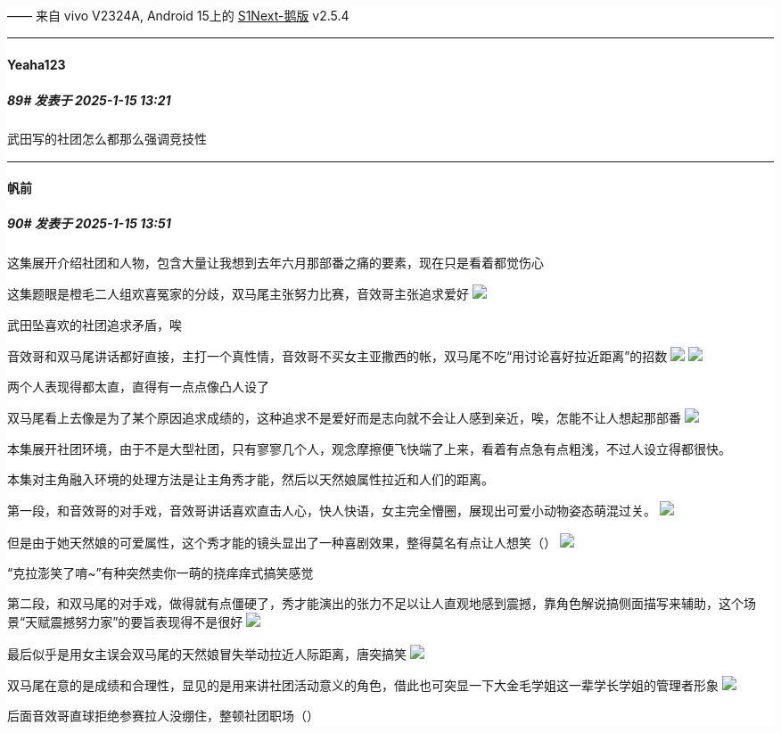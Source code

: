 —— 来自 vivo V2324A, Android 15上的 [S1Next-鹅版](https://github.com/ykrank/S1-Next/releases) v2.5.4


*****

####  Yeaha123  
##### 89#       发表于 2025-1-15 13:21

武田写的社团怎么都那么强调竞技性


*****

####  帆前  
##### 90#       发表于 2025-1-15 13:51

这集展开介绍社团和人物，包含大量让我想到去年六月那部番之痛的要素，现在只是看着都觉伤心

这集题眼是橙毛二人组欢喜冤家的分歧，双马尾主张努力比赛，音效哥主张追求爱好
<img src="https://p.sda1.dev/21/291e20663f1f1368f01b7a8c6267e5cb/Screenshot_20250115_120435_tv.danmaku.bili.jpg" referrerpolicy="no-referrer">

武田坠喜欢的社团追求矛盾，唉

音效哥和双马尾讲话都好直接，主打一个真性情，音效哥不买女主亚撒西的帐，双马尾不吃“用讨论喜好拉近距离”的招数
<img src="https://p.sda1.dev/21/6714954fcc3ea36c1e96a120a4eebc62/Screenshot_20250115_115756_tv.danmaku.bili.jpg" referrerpolicy="no-referrer">
<img src="https://p.sda1.dev/21/edf37cf8fce26d0890f532fb7adb86c9/Screenshot_20250115_115802_tv.danmaku.bili.jpg" referrerpolicy="no-referrer">

两个人表现得都太直，直得有一点点像凸人设了

双马尾看上去像是为了某个原因追求成绩的，这种追求不是爱好而是志向就不会让人感到亲近，唉，怎能不让人想起那部番
<img src="https://p.sda1.dev/21/2a82e38bc95bbc4094a2c3c49eabb7e5/Screenshot_20250115_121451_tv.danmaku.bili.jpg" referrerpolicy="no-referrer">

本集展开社团环境，由于不是大型社团，只有寥寥几个人，观念摩擦便飞快端了上来，看着有点急有点粗浅，不过人设立得都很快。

本集对主角融入环境的处理方法是让主角秀才能，然后以天然娘属性拉近和人们的距离。

第一段，和音效哥的对手戏，音效哥讲话喜欢直击人心，快人快语，女主完全懵圈，展现出可爱小动物姿态萌混过关。
<img src="https://p.sda1.dev/21/57ef118bb7b30e14e19aa74da8c2f4a8/Screenshot_20250115_115807_tv.danmaku.bili.jpg" referrerpolicy="no-referrer">

但是由于她天然娘的可爱属性，这个秀才能的镜头显出了一种喜剧效果，整得莫名有点让人想笑（）
<img src="https://p.sda1.dev/21/1cd8bef9ce8a22808cab0bfbbfc6f928/Screenshot_20250115_120043_tv.danmaku.bili.jpg" referrerpolicy="no-referrer">

“克拉澎笑了唷~”有种突然卖你一萌的挠痒痒式搞笑感觉

第二段，和双马尾的对手戏，做得就有点僵硬了，秀才能演出的张力不足以让人直观地感到震撼，靠角色解说搞侧面描写来辅助，这个场景“天赋震撼努力家”的要旨表现得不是很好
<img src="https://p.sda1.dev/21/742728021ef82c75473022c7502c5539/Screenshot_20250115_124055_tv.danmaku.bili.jpg" referrerpolicy="no-referrer">

最后似乎是用女主误会双马尾的天然娘冒失举动拉近人际距离，唐突搞笑
<img src="https://p.sda1.dev/21/f2aa8bab7512cb2047f31a2e2a4fc2f9/Screenshot_20250115_124002_tv.danmaku.bili.jpg" referrerpolicy="no-referrer">

双马尾在意的是成绩和合理性，显见的是用来讲社团活动意义的角色，借此也可突显一下大金毛学姐这一辈学长学姐的管理者形象
<img src="https://p.sda1.dev/21/ed7b7afc7f5c836a79a29d4fc3934cc5/Screenshot_20250115_121142_tv.danmaku.bili.jpg" referrerpolicy="no-referrer">

后面音效哥直球拒绝参赛拉人没绷住，整顿社团职场（）

